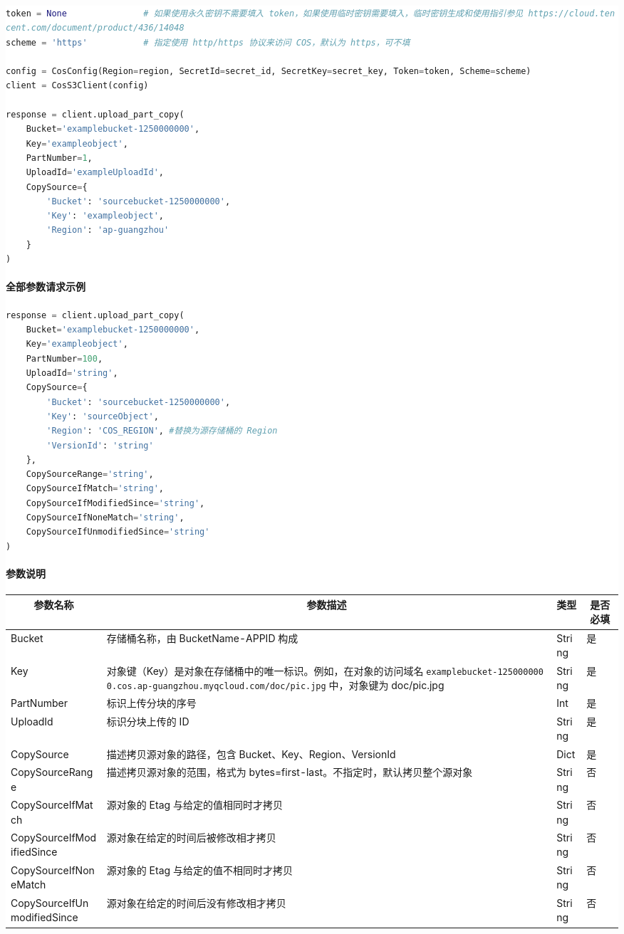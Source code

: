 ```python
token = None               # 如果使用永久密钥不需要填入 token，如果使用临时密钥需要填入，临时密钥生成和使用指引参见 https://cloud.tencent.com/document/product/436/14048
scheme = 'https'           # 指定使用 http/https 协议来访问 COS，默认为 https，可不填

config = CosConfig(Region=region, SecretId=secret_id, SecretKey=secret_key, Token=token, Scheme=scheme)
client = CosS3Client(config)

response = client.upload_part_copy(
    Bucket='examplebucket-1250000000',
    Key='exampleobject',
    PartNumber=1,
    UploadId='exampleUploadId',
    CopySource={
        'Bucket': 'sourcebucket-1250000000', 
        'Key': 'exampleobject', 
        'Region': 'ap-guangzhou'
    }
)
```
#### 全部参数请求示例

```python
response = client.upload_part_copy(
    Bucket='examplebucket-1250000000',
    Key='exampleobject',
    PartNumber=100,
    UploadId='string',
    CopySource={
        'Bucket': 'sourcebucket-1250000000', 
        'Key': 'sourceObject', 
        'Region': 'COS_REGION', #替换为源存储桶的 Region
        'VersionId': 'string'
    },
    CopySourceRange='string',
    CopySourceIfMatch='string',
    CopySourceIfModifiedSince='string',
    CopySourceIfNoneMatch='string',
    CopySourceIfUnmodifiedSince='string'
)
```

#### 参数说明

| 参数名称   | 参数描述   |类型 | 是否必填 | 
| -------------- | -------------- |---------- | ----------- |
|  Bucket  | 存储桶名称，由 BucketName-APPID 构成 | String|  是 |
|  Key  | 对象键（Key）是对象在存储桶中的唯一标识。例如，在对象的访问域名 `examplebucket-1250000000.cos.ap-guangzhou.myqcloud.com/doc/pic.jpg` 中，对象键为 doc/pic.jpg | String| 是 |
| PartNumber  |标识上传分块的序号 |  Int |  是|
| UploadId  | 标识分块上传的 ID | String |  是|
|  CopySource  | 描述拷贝源对象的路径，包含 Bucket、Key、Region、VersionId |  Dict | 是 |
|CopySourceRange| 描述拷贝源对象的范围，格式为 bytes=first-last。不指定时，默认拷贝整个源对象|String|否|
|CopySourceIfMatch| 源对象的 Etag 与给定的值相同时才拷贝|String|否|
|CopySourceIfModifiedSince| 源对象在给定的时间后被修改相才拷贝|String|否|
|CopySourceIfNoneMatch| 源对象的 Etag 与给定的值不相同时才拷贝|String|否|
|CopySourceIfUnmodifiedSince| 源对象在给定的时间后没有修改相才拷贝|String|否|
